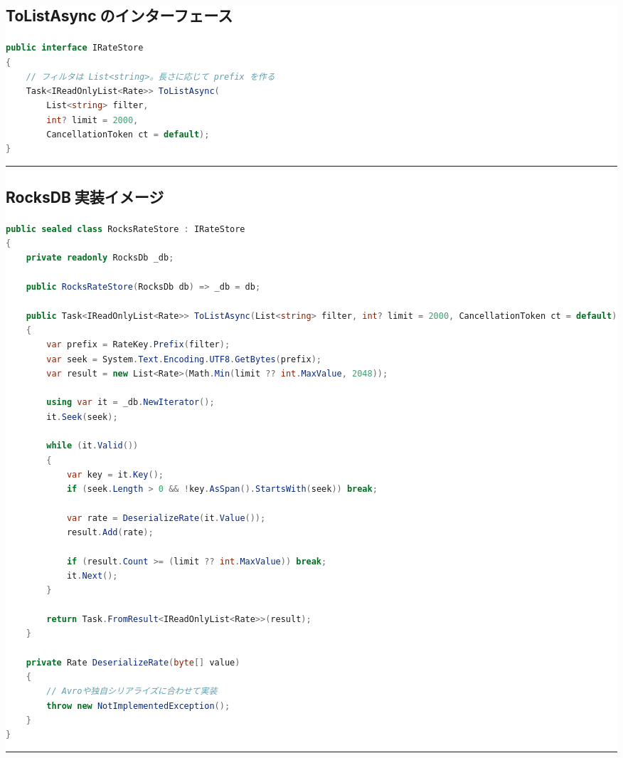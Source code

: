 
## ToListAsync のインターフェース

```csharp
public interface IRateStore
{
    // フィルタは List<string>。長さに応じて prefix を作る
    Task<IReadOnlyList<Rate>> ToListAsync(
        List<string> filter,
        int? limit = 2000,
        CancellationToken ct = default);
}
```

---

## RocksDB 実装イメージ

```csharp
public sealed class RocksRateStore : IRateStore
{
    private readonly RocksDb _db;

    public RocksRateStore(RocksDb db) => _db = db;

    public Task<IReadOnlyList<Rate>> ToListAsync(List<string> filter, int? limit = 2000, CancellationToken ct = default)
    {
        var prefix = RateKey.Prefix(filter);
        var seek = System.Text.Encoding.UTF8.GetBytes(prefix);
        var result = new List<Rate>(Math.Min(limit ?? int.MaxValue, 2048));

        using var it = _db.NewIterator();
        it.Seek(seek);

        while (it.Valid())
        {
            var key = it.Key();
            if (seek.Length > 0 && !key.AsSpan().StartsWith(seek)) break;

            var rate = DeserializeRate(it.Value());
            result.Add(rate);

            if (result.Count >= (limit ?? int.MaxValue)) break;
            it.Next();
        }

        return Task.FromResult<IReadOnlyList<Rate>>(result);
    }

    private Rate DeserializeRate(byte[] value)
    {
        // Avroや独自シリアライズに合わせて実装
        throw new NotImplementedException();
    }
}
```

---